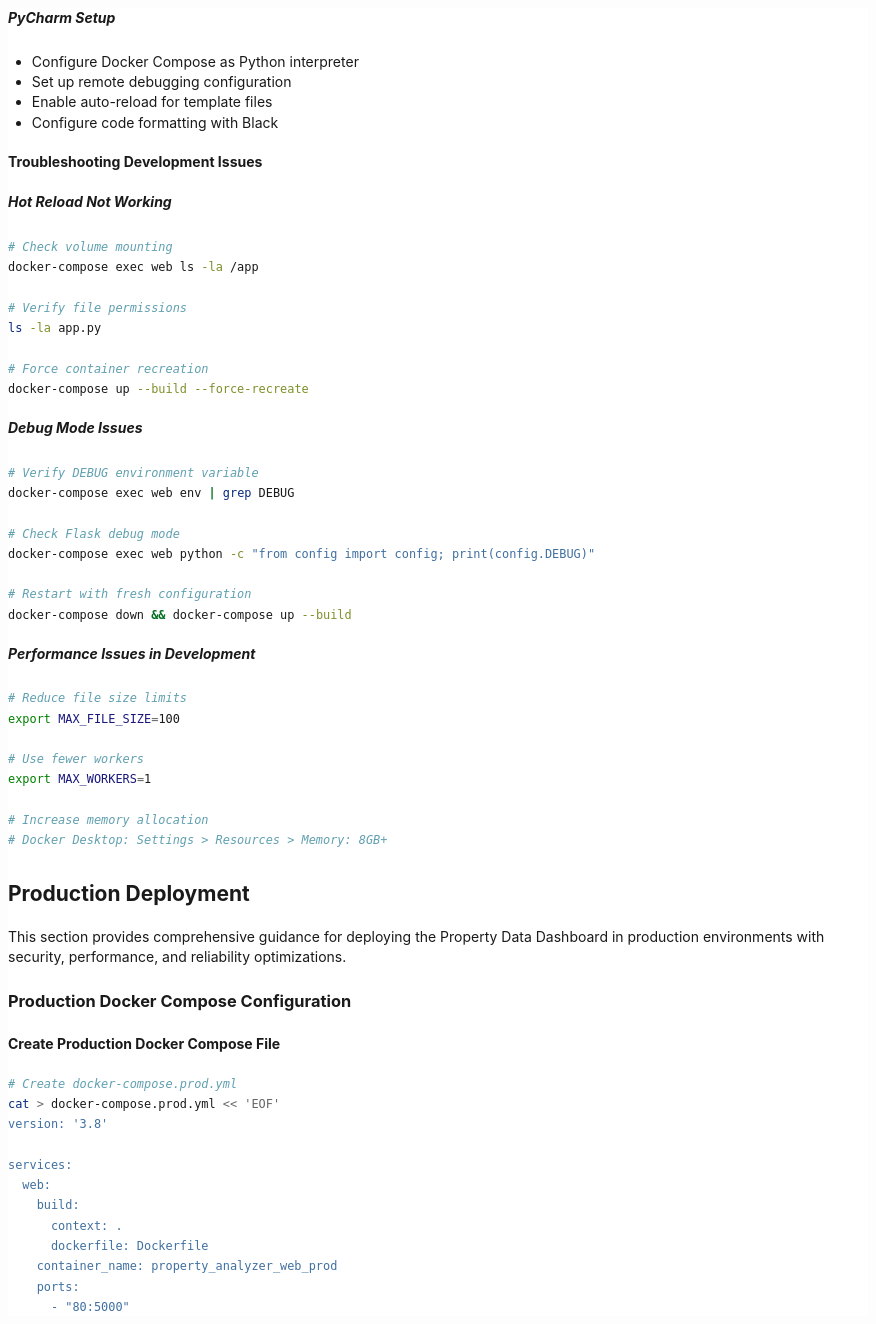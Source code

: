 ##### PyCharm Setup
- Configure Docker Compose as Python interpreter
- Set up remote debugging configuration
- Enable auto-reload for template files
- Configure code formatting with Black

#### Troubleshooting Development Issues

##### Hot Reload Not Working
```bash
# Check volume mounting
docker-compose exec web ls -la /app

# Verify file permissions
ls -la app.py

# Force container recreation
docker-compose up --build --force-recreate
```

##### Debug Mode Issues
```bash
# Verify DEBUG environment variable
docker-compose exec web env | grep DEBUG

# Check Flask debug mode
docker-compose exec web python -c "from config import config; print(config.DEBUG)"

# Restart with fresh configuration
docker-compose down && docker-compose up --build
```

##### Performance Issues in Development
```bash
# Reduce file size limits
export MAX_FILE_SIZE=100

# Use fewer workers
export MAX_WORKERS=1

# Increase memory allocation
# Docker Desktop: Settings > Resources > Memory: 8GB+
```

## Production Deployment

This section provides comprehensive guidance for deploying the Property Data Dashboard in production environments with security, performance, and reliability optimizations.

### Production Docker Compose Configuration

#### Create Production Docker Compose File
```bash
# Create docker-compose.prod.yml
cat > docker-compose.prod.yml << 'EOF'
version: '3.8'

services:
  web:
    build: 
      context: .
      dockerfile: Dockerfile
    container_name: property_analyzer_web_prod
    ports:
      - "80:5000"
```